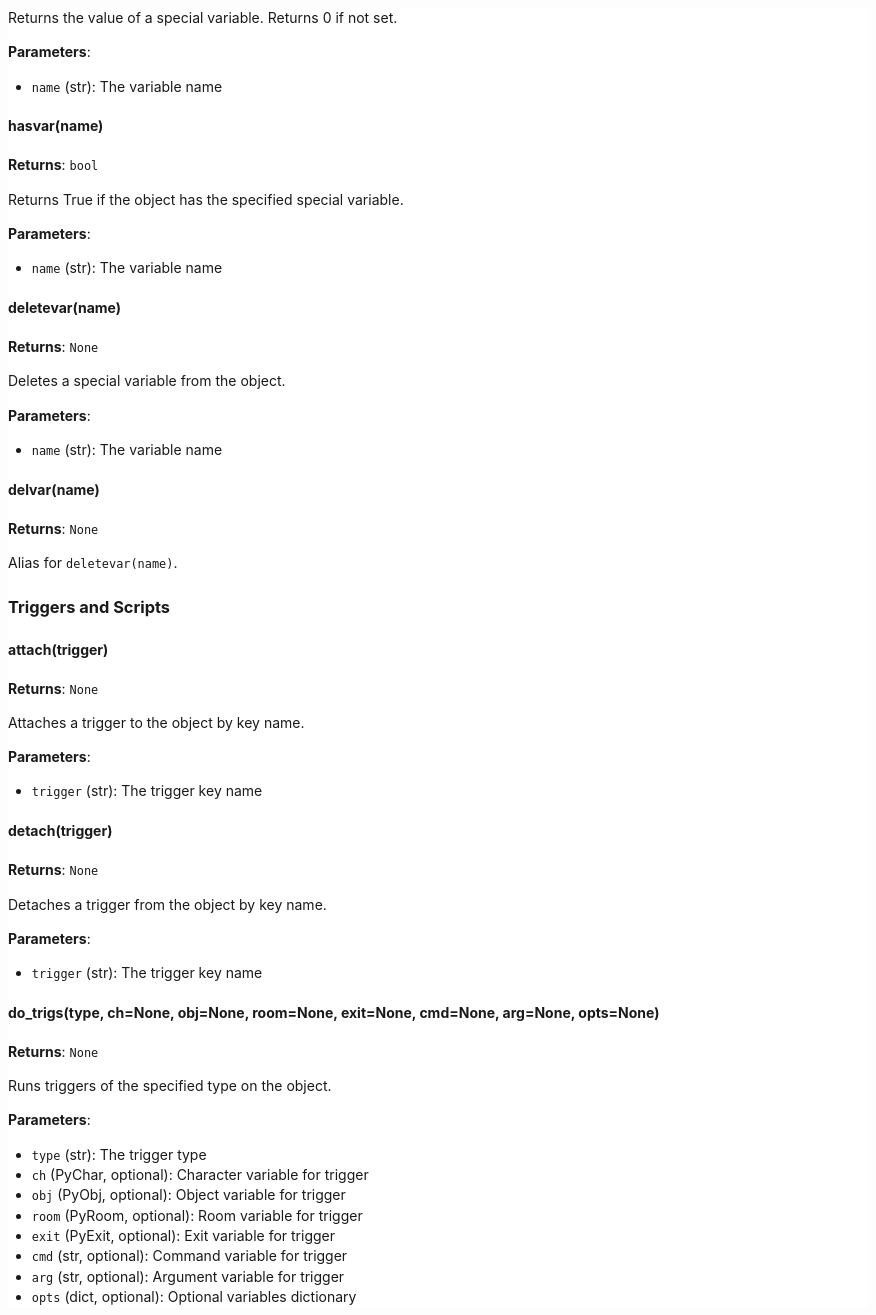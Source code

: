 Returns the value of a special variable. Returns 0 if not set.

**Parameters**:
- `name` (str): The variable name

#### hasvar(name)

**Returns**: `bool`

Returns True if the object has the specified special variable.

**Parameters**:
- `name` (str): The variable name

#### deletevar(name)

**Returns**: `None`

Deletes a special variable from the object.

**Parameters**:
- `name` (str): The variable name

#### delvar(name)

**Returns**: `None`

Alias for `deletevar(name)`.

### Triggers and Scripts

#### attach(trigger)

**Returns**: `None`

Attaches a trigger to the object by key name.

**Parameters**:
- `trigger` (str): The trigger key name

#### detach(trigger)

**Returns**: `None`

Detaches a trigger from the object by key name.

**Parameters**:
- `trigger` (str): The trigger key name

#### do_trigs(type, ch=None, obj=None, room=None, exit=None, cmd=None, arg=None, opts=None)

**Returns**: `None`

Runs triggers of the specified type on the object.

**Parameters**:
- `type` (str): The trigger type
- `ch` (PyChar, optional): Character variable for trigger
- `obj` (PyObj, optional): Object variable for trigger
- `room` (PyRoom, optional): Room variable for trigger
- `exit` (PyExit, optional): Exit variable for trigger
- `cmd` (str, optional): Command variable for trigger
- `arg` (str, optional): Argument variable for trigger
- `opts` (dict, optional): Optional variables dictionary
